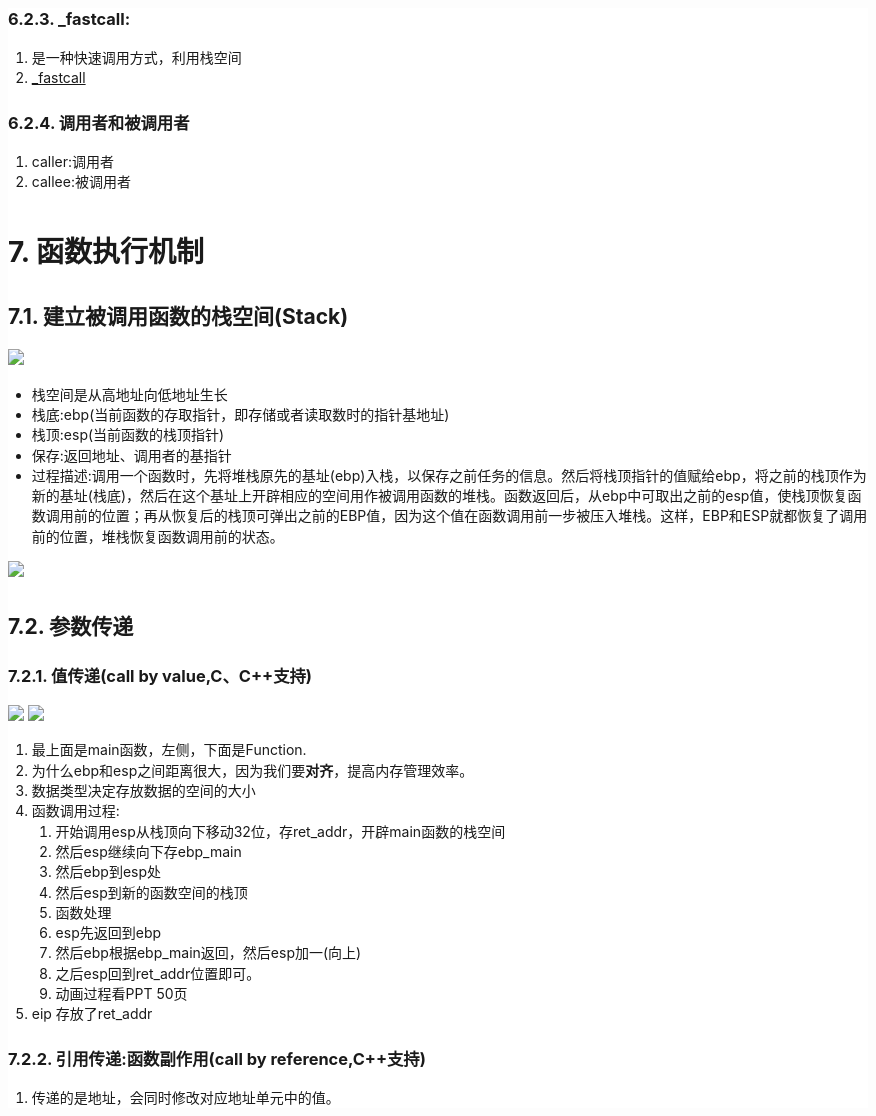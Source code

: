 ### 6.2.3. _fastcall:
1. 是一种快速调用方式，利用栈空间
2. <a href = "https://baike.baidu.com/item/__fastcall/3736920?fr=aladdin">_fastcall</a>

### 6.2.4. 调用者和被调用者
1. caller:调用者
2. callee:被调用者

# 7. 函数执行机制

## 7.1. 建立被调用函数的栈空间(Stack)

![](https://spricoder.oss-cn-shanghai.aliyuncs.com/2020-C-plus-plus-advanced-programming/img/function/1.png)

+ 栈空间是从高地址向低地址生长
+ 栈底:ebp(当前函数的存取指针，即存储或者读取数时的指针基地址)
+ 栈顶:esp(当前函数的栈顶指针)
+ 保存:返回地址、调用者的基指针
+ 过程描述:调用一个函数时，先将堆栈原先的基址(ebp)入栈，以保存之前任务的信息。然后将栈顶指针的值赋给ebp，将之前的栈顶作为新的基址(栈底)，然后在这个基址上开辟相应的空间用作被调用函数的堆栈。函数返回后，从ebp中可取出之前的esp值，使栈顶恢复函数调用前的位置；再从恢复后的栈顶可弹出之前的EBP值，因为这个值在函数调用前一步被压入堆栈。这样，EBP和ESP就都恢复了调用前的位置，堆栈恢复函数调用前的状态。

![](https://spricoder.oss-cn-shanghai.aliyuncs.com/2020-C-plus-plus-advanced-programming/img/function/2.png)

## 7.2. 参数传递

### 7.2.1. 值传递(call by value,C、C++支持)

![](https://spricoder.oss-cn-shanghai.aliyuncs.com/2020-C-plus-plus-advanced-programming/img/function/3.png)
![](https://spricoder.oss-cn-shanghai.aliyuncs.com/2020-C-plus-plus-advanced-programming/img/function/4.png)

1. 最上面是main函数，左侧，下面是Function.
2. 为什么ebp和esp之间距离很大，因为我们要**对齐**，提高内存管理效率。
3. 数据类型决定存放数据的空间的大小
4. 函数调用过程:
   1. 开始调用esp从栈顶向下移动32位，存ret_addr，开辟main函数的栈空间
   2. 然后esp继续向下存ebp_main
   3. 然后ebp到esp处
   4. 然后esp到新的函数空间的栈顶
   5. 函数处理
   6. esp先返回到ebp
   7. 然后ebp根据ebp_main返回，然后esp加一(向上)
   8. 之后esp回到ret_addr位置即可。
   9. 动画过程看PPT 50页
5.  eip 存放了ret_addr

### 7.2.2. 引用传递:函数副作用(call by reference,C++支持)
1. 传递的是地址，会同时修改对应地址单元中的值。
